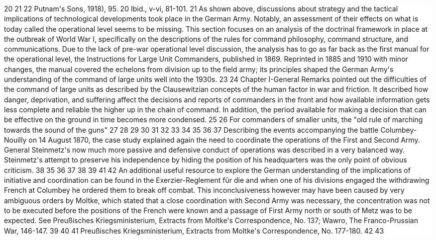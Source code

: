 20
21
22
Putnam's Sons, 1918), 95. 20 Ibid., v-vi, 81-101. 21
As shown above, discussions about strategy and the tactical implications of technological developments took place in the German Army. Notably, an assessment of their effects on what is today called the operational level seems to be missing. This section focuses on an analysis of the doctrinal framework in place at the outbreak of World War I, specifically on the descriptions of the rules for command philosophy, command structure, and communications. Due to the lack of pre-war operational level discussion, the analysis has to go as far back as the first manual for the operational level, the Instructions for Large Unit Commanders, published in 1869.
Reprinted in 1885 and 1910 with minor changes, the manual covered the echelons from division up to the field army; its principles shaped the German Army's understanding of the command of large units well into the 1930s. 
23
24
Chapter I-General Remarks pointed out the difficulties of the command of large units as described by the Clausewitzian concepts of the human factor in war and friction. It described how danger, deprivation, and suffering affect the decisions and reports of commanders in the front and how available information gets less complete and reliable the higher up in the chain of command. In addition, the period available for making a decision that can be effective on the ground in time becomes more condensed. 
25
26
For commanders of smaller units, the "old rule of marching towards the sound of the guns"
27
28
29
30
31
32
33
34
35
36
37
Describing the events accompanying the battle Columbey-Nouilly on 14 August 1870, the case study explained again the need to coordinate the operations of the First and Second Army. General Steinmetz's now much more passive and defensive conduct of operations was described in a very balanced way. Steinmetz's attempt to preserve his independence by hiding the position of his headquarters was the only point of obvious criticism. 
38
35
36
37
38
39
41
42
An additional useful resource to explore the German understanding of the implications of initiative and coordination can be found in the Exerzier-Reglement für die and when one of his divisions engaged the withdrawing French at Columbey he ordered them to break off combat. This inconclusiveness however may have been caused by very ambiguous orders by Moltke, which stated that a close coordination with Second Army was necessary, the concentration was not to be executed before the positions of the French were known and a passage of First Army north or south of Metz was to be expected. See Preußisches Kriegsministerium, Extracts from Moltke's Correspondence, No. 137; Wawro, The Franco-Prussian War, 146-147. 
39
40
41 Preußisches Kriegsministerium, Extracts from Moltke's Correspondence, No. 177-180. 
42
43